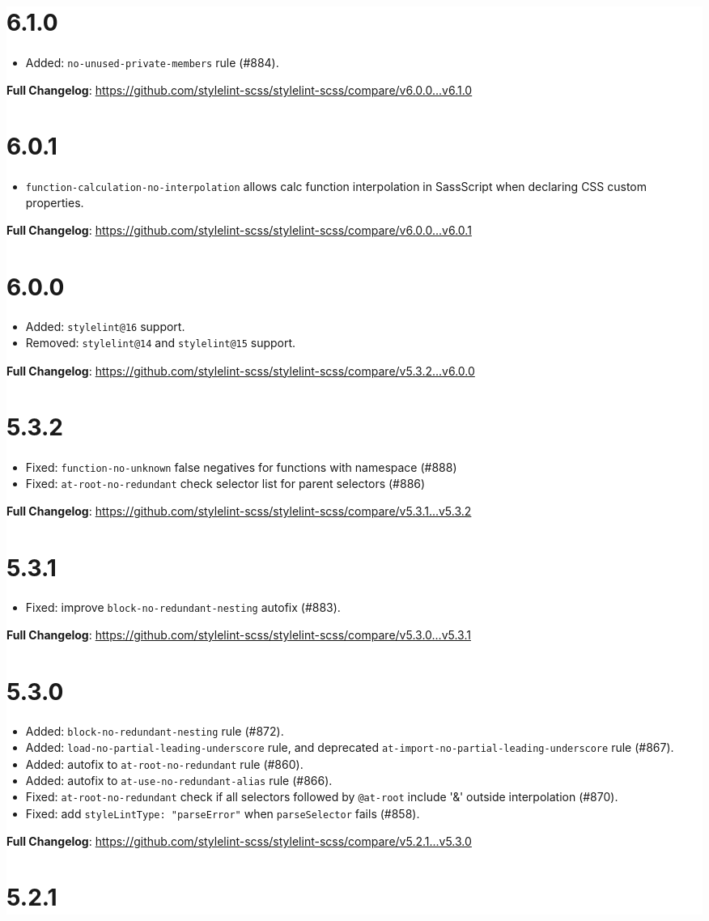 # 6.1.0

- Added: `no-unused-private-members` rule (#884).

**Full Changelog**: https://github.com/stylelint-scss/stylelint-scss/compare/v6.0.0...v6.1.0

# 6.0.1

- `function-calculation-no-interpolation` allows calc function interpolation in SassScript when declaring CSS custom properties.

**Full Changelog**: https://github.com/stylelint-scss/stylelint-scss/compare/v6.0.0...v6.0.1

# 6.0.0

- Added: `stylelint@16` support.
- Removed: `stylelint@14` and `stylelint@15` support.

**Full Changelog**: https://github.com/stylelint-scss/stylelint-scss/compare/v5.3.2...v6.0.0

# 5.3.2

- Fixed: `function-no-unknown` false negatives for functions with namespace (#888)
- Fixed: `at-root-no-redundant` check selector list for parent selectors (#886)

**Full Changelog**: https://github.com/stylelint-scss/stylelint-scss/compare/v5.3.1...v5.3.2

# 5.3.1

- Fixed: improve `block-no-redundant-nesting` autofix (#883).

**Full Changelog**: https://github.com/stylelint-scss/stylelint-scss/compare/v5.3.0...v5.3.1

# 5.3.0

- Added: `block-no-redundant-nesting` rule (#872).
- Added: `load-no-partial-leading-underscore` rule, and deprecated `at-import-no-partial-leading-underscore` rule (#867).
- Added: autofix to `at-root-no-redundant` rule (#860).
- Added: autofix to `at-use-no-redundant-alias` rule (#866).
- Fixed: `at-root-no-redundant` check if all selectors followed by `@at-root` include '&' outside interpolation (#870).
- Fixed: add `styleLintType: "parseError"` when `parseSelector` fails (#858).

**Full Changelog**: https://github.com/stylelint-scss/stylelint-scss/compare/v5.2.1...v5.3.0

# 5.2.1
